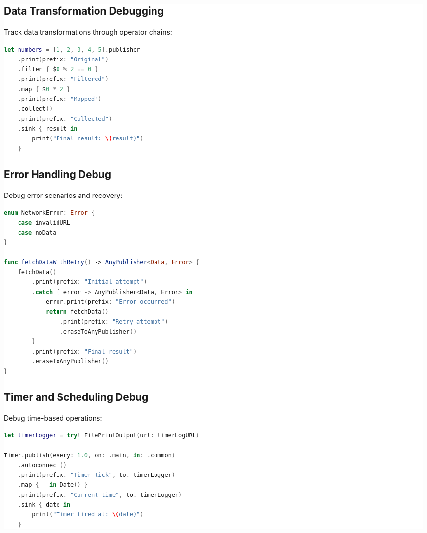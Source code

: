 ```swift
```

## Data Transformation Debugging

Track data transformations through operator chains:

```swift
let numbers = [1, 2, 3, 4, 5].publisher
    .print(prefix: "Original")
    .filter { $0 % 2 == 0 }
    .print(prefix: "Filtered")
    .map { $0 * 2 }
    .print(prefix: "Mapped")
    .collect()
    .print(prefix: "Collected")
    .sink { result in
        print("Final result: \(result)")
    }
```

## Error Handling Debug

Debug error scenarios and recovery:

```swift
enum NetworkError: Error {
    case invalidURL
    case noData
}

func fetchDataWithRetry() -> AnyPublisher<Data, Error> {
    fetchData()
        .print(prefix: "Initial attempt")
        .catch { error -> AnyPublisher<Data, Error> in
            error.print(prefix: "Error occurred")
            return fetchData()
                .print(prefix: "Retry attempt")
                .eraseToAnyPublisher()
        }
        .print(prefix: "Final result")
        .eraseToAnyPublisher()
}
```

## Timer and Scheduling Debug

Debug time-based operations:

```swift
let timerLogger = try! FilePrintOutput(url: timerLogURL)

Timer.publish(every: 1.0, on: .main, in: .common)
    .autoconnect()
    .print(prefix: "Timer tick", to: timerLogger)
    .map { _ in Date() }
    .print(prefix: "Current time", to: timerLogger)
    .sink { date in
        print("Timer fired at: \(date)")
    }
```
